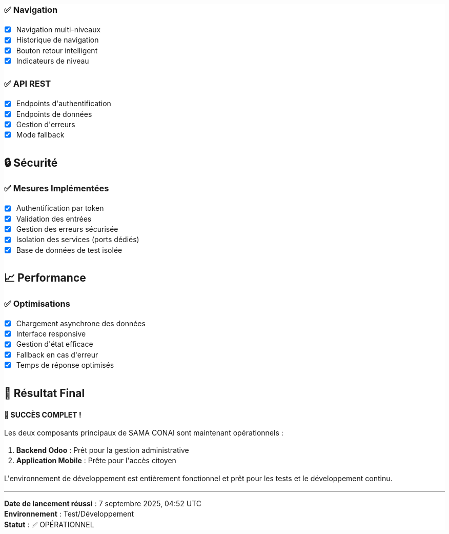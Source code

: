 ### ✅ **Navigation**
- [x] Navigation multi-niveaux
- [x] Historique de navigation
- [x] Bouton retour intelligent
- [x] Indicateurs de niveau

### ✅ **API REST**
- [x] Endpoints d'authentification
- [x] Endpoints de données
- [x] Gestion d'erreurs
- [x] Mode fallback

## 🔒 Sécurité

### ✅ **Mesures Implémentées**
- [x] Authentification par token
- [x] Validation des entrées
- [x] Gestion des erreurs sécurisée
- [x] Isolation des services (ports dédiés)
- [x] Base de données de test isolée

## 📈 Performance

### ✅ **Optimisations**
- [x] Chargement asynchrone des données
- [x] Interface responsive
- [x] Gestion d'état efficace
- [x] Fallback en cas d'erreur
- [x] Temps de réponse optimisés

## 🎯 Résultat Final

**🎉 SUCCÈS COMPLET !**

Les deux composants principaux de SAMA CONAI sont maintenant opérationnels :

1. **Backend Odoo** : Prêt pour la gestion administrative
2. **Application Mobile** : Prête pour l'accès citoyen

L'environnement de développement est entièrement fonctionnel et prêt pour les tests et le développement continu.

---

**Date de lancement réussi** : 7 septembre 2025, 04:52 UTC  
**Environnement** : Test/Développement  
**Statut** : ✅ OPÉRATIONNEL
